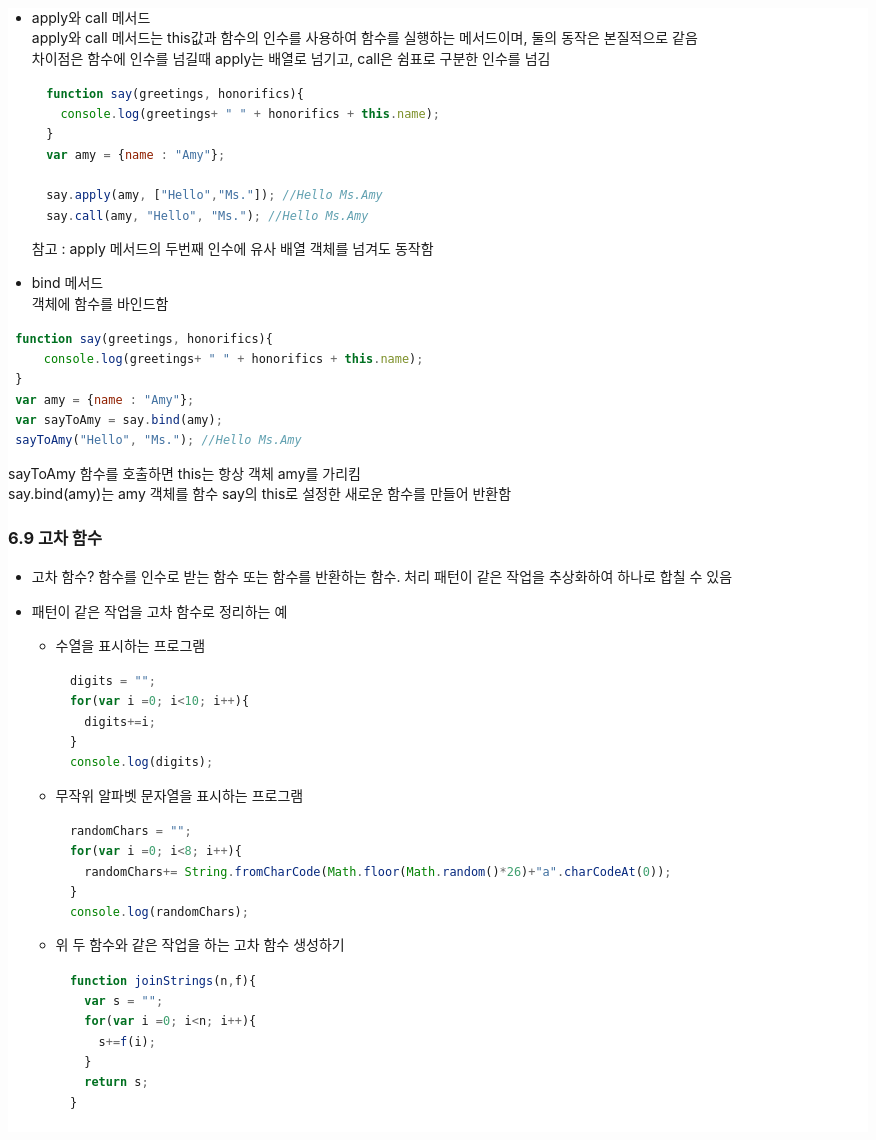  
 
- apply와 call 메서드  
  apply와 call 메서드는 this값과 함수의 인수를 사용하여 함수를 실행하는 메서드이며, 둘의 동작은 본질적으로 같음  
  차이점은 함수에 인수를 넘길때 apply는 배열로 넘기고, call은 쉼표로 구분한 인수를 넘김  
  ```javascript
    function say(greetings, honorifics){
      console.log(greetings+ " " + honorifics + this.name);
    }
    var amy = {name : "Amy"};
    
    say.apply(amy, ["Hello","Ms."]); //Hello Ms.Amy
    say.call(amy, "Hello", "Ms."); //Hello Ms.Amy
  ```
  참고 : apply 메서드의 두번째 인수에 유사 배열 객체를 넘겨도 동작함   

- bind 메서드  
  객체에 함수를 바인드함  
 ```javascript
  function say(greetings, honorifics){
      console.log(greetings+ " " + honorifics + this.name);
  }
  var amy = {name : "Amy"};
  var sayToAmy = say.bind(amy);
  sayToAmy("Hello", "Ms."); //Hello Ms.Amy
 ```
 sayToAmy 함수를 호출하면 this는 항상 객체 amy를 가리킴  
 say.bind(amy)는 amy 객체를 함수 say의 this로 설정한 새로운 함수를 만들어 반환함  
 
### 6.9 고차 함수
  - 고차 함수? 함수를 인수로 받는 함수 또는 함수를 반환하는 함수. 처리 패턴이 같은 작업을 추상화하여 하나로 합칠 수 있음  
  
  - 패턴이 같은 작업을 고차 함수로 정리하는 예
    
    - 수열을 표시하는 프로그램  
      ```javascript
        digits = "";
        for(var i =0; i<10; i++){
          digits+=i; 
        }
        console.log(digits);
      ```
    - 무작위 알파벳 문자열을 표시하는 프로그램
      ```javascript
        randomChars = "";
        for(var i =0; i<8; i++){
          randomChars+= String.fromCharCode(Math.floor(Math.random()*26)+"a".charCodeAt(0));
        }
        console.log(randomChars);
      ```
    - 위 두 함수와 같은 작업을 하는 고차 함수 생성하기  
      ```javascript
        function joinStrings(n,f){
          var s = "";
          for(var i =0; i<n; i++){
            s+=f(i);
          }
          return s;
        }
        